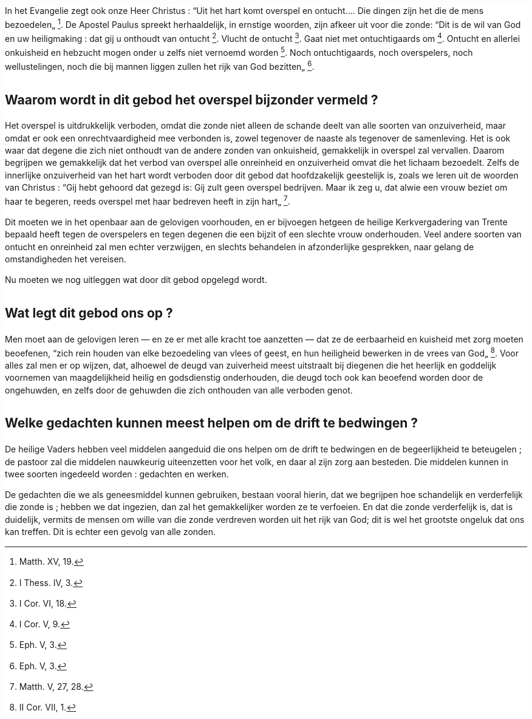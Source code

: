 In het Evangelie zegt ook onze Heer Christus : “Uit het hart komt overspel en ontucht…. Die dingen zijn het die de mens bezoedelen„ [^523.5]. De Apostel Paulus spreekt herhaaldelijk, in ernstige woorden, zijn afkeer uit voor die zonde: “Dit is de wil van God en uw heiligmaking : dat gij u onthoudt van ontucht [^524.1]. Vlucht de ontucht [^524.2]. Gaat niet met ontuchtigaards om [^524.3].  Ontucht en allerlei onkuisheid en hebzucht mogen onder u zelfs niet vernoemd worden [^524.4]. Noch ontuchtigaards, noch overspelers, noch wellustelingen, noch die bij mannen liggen zullen het rijk van God bezitten„ [^524.4].

[^523.1]: Gen. XXXVIII, 24.

[^523.2]: Deut. XXIII, 16.

[^523.3]: Tob.  IV, 13.

[^523.4]: Eccli, XLI, 25.

[^523.5]: Matth. XV, 19.

## Waarom wordt in dit gebod het overspel bijzonder vermeld ?

Het overspel is uitdrukkelijk verboden, omdat die zonde niet alleen de schande deelt van alle soorten van onzuiverheid, maar omdat er ook een onrechtvaardigheid mee verbonden is, zowel tegenover de naaste als tegenover de samenleving. Het is ook waar dat degene die zich niet onthoudt van de andere zonden van onkuisheid, gemakkelijk in overspel zal vervallen.  Daarom begrijpen we gemakkelijk dat het verbod van overspel alle onreinheid en onzuiverheid omvat die het lichaam bezoedelt. Zelfs de innerlijke onzuiverheid van het hart wordt verboden door dit gebod dat hoofdzakelijk geestelijk is, zoals we leren uit de woorden van Christus : “Gij hebt gehoord dat gezegd is: Gij zult geen overspel bedrijven. Maar ik zeg u, dat alwie een vrouw beziet om haar te begeren, reeds overspel met haar bedreven heeft in zijn hart„ [^524.6].

Dit moeten we in het openbaar aan de gelovigen voorhouden, en er bijvoegen hetgeen de heilige Kerkvergadering van Trente bepaald heeft tegen de overspelers en tegen degenen die een bijzit of een slechte vrouw onderhouden. Veel andere soorten van ontucht en onreinheid zal men echter verzwijgen, en slechts behandelen in afzonderlijke gesprekken, naar gelang de omstandigheden het vereisen.

[^524.1]: I Thess. IV, 3.

[^524.2]: I Cor. VI, 18.

[^524.3]: I Cor. V, 9.

[^524.4]: Eph. V, 3.

[^524.5]: I Cor. VI, 9, 10.

[^524.6]: Matth. V, 27, 28.

Nu moeten we nog uitleggen wat door dit gebod opgelegd wordt.

## Wat legt dit gebod ons op ?

Men moet aan de gelovigen leren — en ze er met alle kracht toe aanzetten — dat ze de eerbaarheid en kuisheid met zorg moeten beoefenen, “zich rein houden van elke bezoedeling van vlees of geest, en hun heiligheid bewerken in de vrees van God„ [^525.1]. Voor alles zal men er op wijzen, dat, alhoewel de deugd van zuiverheid meest uitstraalt bij diegenen die het heerlijk en goddelijk voornemen van maagdelijkheid heilig en godsdienstig onderhouden, die deugd toch ook kan beoefend worden door de ongehuwden, en zelfs door de gehuwden die zich onthouden van alle verboden genot.

## Welke gedachten kunnen meest helpen om de drift te bedwingen ?

De heilige Vaders hebben veel middelen aangeduid die ons helpen om de drift te bedwingen en de begeerlijkheid te beteugelen ; de pastoor zal die middelen nauwkeurig uiteenzetten voor het volk, en daar al zijn zorg aan besteden. Die middelen kunnen in twee soorten ingedeeld worden : gedachten en werken.  

De gedachten die we als geneesmiddel kunnen gebruiken, bestaan vooral hierin, dat we begrijpen hoe schandelijk en verderfelijk die zonde is ; hebben we dat ingezien, dan zal het gemakkelijker worden ze te verfoeien. En dat die zonde verderfelijk is, dat is duidelijk, vermits de mensen om wille van die zonde verdreven worden uit het rijk van God; dit is wel het grootste ongeluk dat ons kan treffen. Dit is echter een gevolg van alle zonden.


[^525.1]: II Cor. VII, 1.
[^526.1]: I Cor. VI, 18.
[^526.2]: I Thess. IV, 3-5.
[^526.3]: I Cor. VI 15, 16.
[^526.4]: I Cor, VI, 19.
[^527.1]: Prov. VI, 32.
[^527.2]: Gen. XXXIV, 25.
[^527.3]: Gen. XIX, 24.
[^527.4]: Num. XXV, 4.
[^527.5]: Jud. XX.
[^528.1]: II Reg. XI, XII.
[^528.2]: III Reg. XI.
[^528.3]: Os. IV, 11.
[^528.4]: Ezech. XVI, 49.
[^528.5]: Jer. V, 6.
[^528.6]: Luc. XXI, 34.
[^528.7]: Ephes. V, 18.
[^528.8]: Matth. V, 30.
[^529.1]: Job. XXXI, 1.
[^529.2]: II Reg. XI.
[^529.3]: Gen. XXXIV, 2.
[^529.4]: Dan. XIII, 8.
[^529.5]: Eccli. IX, 9.
[^529.6]: I Petr. III, 3.
[^529.7]: I Tim. II, 9.
[^529.8]: I Cor. XV, 33.
[^530.1]: I Cor. IX, 25, 27.
[^530.2]: Rom. XIII, 14.
